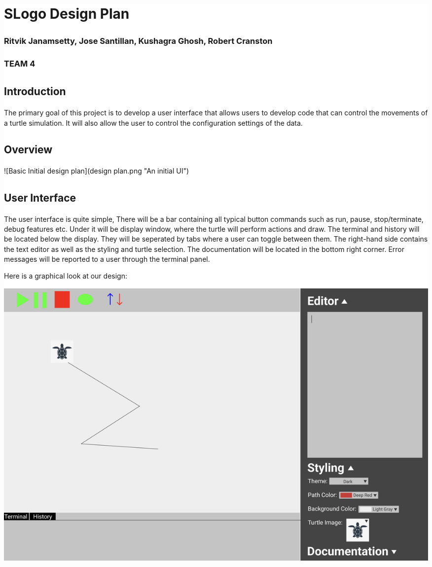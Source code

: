 # SLogo Design Plan

### Ritvik Janamsetty, Jose Santillan, Kushagra Ghosh, Robert Cranston

### TEAM 4

## Introduction
The primary goal of this project is to develop a user interface that allows users to develop code that can control the movements of a turtle simulation. It will also allow the user to control the configuration settings of the data.

## Overview

![Basic Initial design plan](design plan.png "An initial UI")

## User Interface

The user interface is quite simple, There will be a bar containing all typical button commands such
as run, pause, stop/terminate, debug features etc. Under it will be display window, where the turtle
will perform actions and draw. The terminal and history will be located below the display. They will
be seperated by tabs where a user can toggle between them. The right-hand side contains the text
editor as well as the styling and turtle selection. The documentation will be located in the bottom
right corner. Error messages will be reported to a user through the terminal panel.

Here is a graphical look at our design:

![Basic Initial design plan](./wireframe/UIMockup.png "An initial UI")
